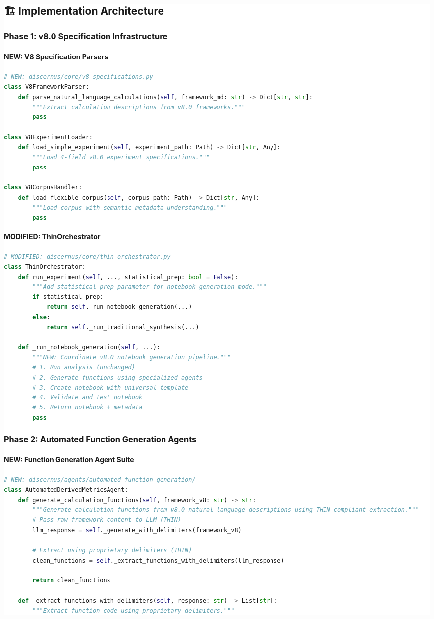 ## 🏗️ Implementation Architecture

### **Phase 1: v8.0 Specification Infrastructure**

#### **NEW: V8 Specification Parsers**
```python
# NEW: discernus/core/v8_specifications.py
class V8FrameworkParser:
    def parse_natural_language_calculations(self, framework_md: str) -> Dict[str, str]:
        """Extract calculation descriptions from v8.0 frameworks."""
        pass

class V8ExperimentLoader:  
    def load_simple_experiment(self, experiment_path: Path) -> Dict[str, Any]:
        """Load 4-field v8.0 experiment specifications."""
        pass

class V8CorpusHandler:
    def load_flexible_corpus(self, corpus_path: Path) -> Dict[str, Any]:
        """Load corpus with semantic metadata understanding."""
        pass
```

#### **MODIFIED: ThinOrchestrator** 
```python
# MODIFIED: discernus/core/thin_orchestrator.py
class ThinOrchestrator:
    def run_experiment(self, ..., statistical_prep: bool = False):
        """Add statistical_prep parameter for notebook generation mode."""
        if statistical_prep:
            return self._run_notebook_generation(...)
        else:
            return self._run_traditional_synthesis(...)
    
    def _run_notebook_generation(self, ...):
        """NEW: Coordinate v8.0 notebook generation pipeline."""
        # 1. Run analysis (unchanged)
        # 2. Generate functions using specialized agents  
        # 3. Create notebook with universal template
        # 4. Validate and test notebook
        # 5. Return notebook + metadata
        pass
```

### **Phase 2: Automated Function Generation Agents**

#### **NEW: Function Generation Agent Suite**
```python
# NEW: discernus/agents/automated_function_generation/
class AutomatedDerivedMetricsAgent:
    def generate_calculation_functions(self, framework_v8: str) -> str:
        """Generate calculation functions from v8.0 natural language descriptions using THIN-compliant extraction."""
        # Pass raw framework content to LLM (THIN)
        llm_response = self._generate_with_delimiters(framework_v8)
        
        # Extract using proprietary delimiters (THIN)
        clean_functions = self._extract_functions_with_delimiters(llm_response)
        
        return clean_functions
    
    def _extract_functions_with_delimiters(self, response: str) -> List[str]:
        """Extract function code using proprietary delimiters."""
```